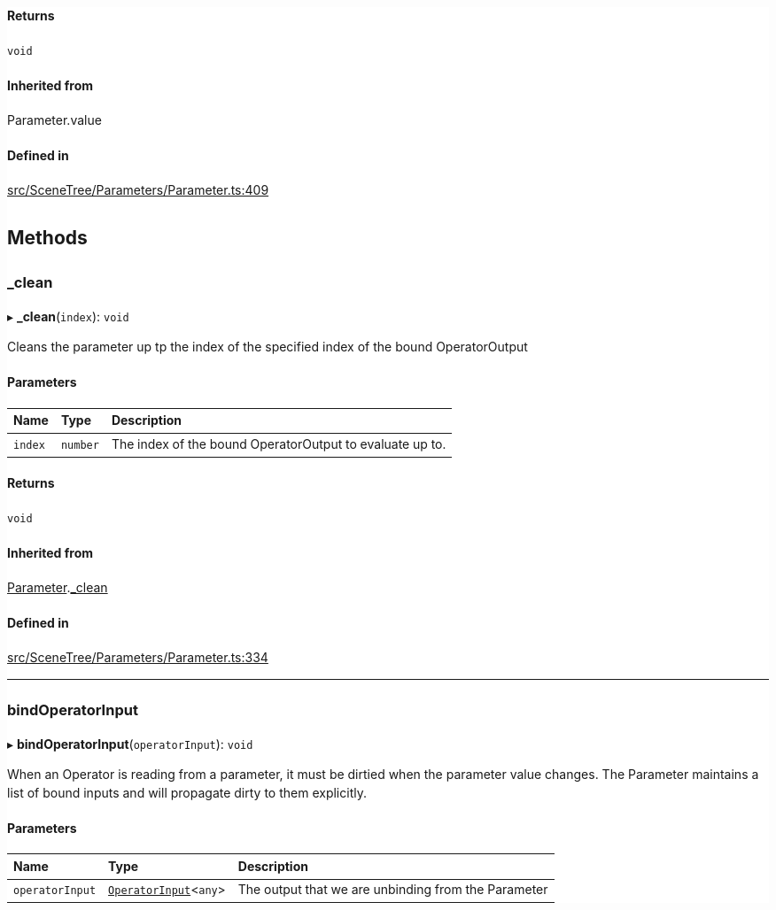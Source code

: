 #### Returns

`void`

#### Inherited from

Parameter.value

#### Defined in

[src/SceneTree/Parameters/Parameter.ts:409](https://github.com/ZeaInc/zea-engine/blob/716e8606e/src/SceneTree/Parameters/Parameter.ts#L409)

## Methods

### \_clean

▸ **_clean**(`index`): `void`

Cleans the parameter up tp the index of the specified index of the bound OperatorOutput

#### Parameters

| Name | Type | Description |
| :------ | :------ | :------ |
| `index` | `number` | The index of the bound OperatorOutput to evaluate up to. |

#### Returns

`void`

#### Inherited from

[Parameter](SceneTree_Parameters_Parameter.Parameter).[_clean](SceneTree_Parameters_Parameter.Parameter#_clean)

#### Defined in

[src/SceneTree/Parameters/Parameter.ts:334](https://github.com/ZeaInc/zea-engine/blob/716e8606e/src/SceneTree/Parameters/Parameter.ts#L334)

___

### bindOperatorInput

▸ **bindOperatorInput**(`operatorInput`): `void`

When an Operator is reading from a parameter, it must be dirtied when the parameter value
changes. The Parameter maintains a list of bound inputs and will propagate dirty to
them explicitly.

#### Parameters

| Name | Type | Description |
| :------ | :------ | :------ |
| `operatorInput` | [`OperatorInput`](../Operators/SceneTree_Operators_OperatorInput.OperatorInput)<`any`\> | The output that we are unbinding from the Parameter |
